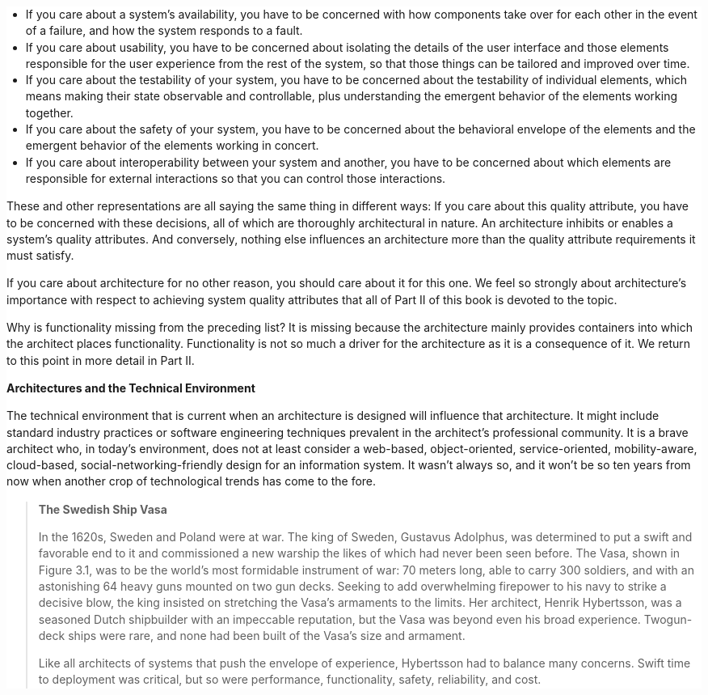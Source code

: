 * If you care about a system’s availability, you have to be concerned with how components take over for each other in the event of a failure, and how the system responds to a fault.
* If you care about usability, you have to be concerned about isolating the details of the user interface and those elements responsible for the user experience from the rest of the system, so that those things can be tailored and improved over time.
* If you care about the testability of your system, you have to be concerned about the testability of individual elements, which means making their state observable and controllable, plus understanding the emergent behavior of the elements working together.
* If you care about the safety of your system, you have to be concerned about the behavioral envelope of the elements and the emergent behavior of the elements working in concert.
* If you care about interoperability between your system and another, you have to be concerned about which elements are responsible for external interactions so that you can control those interactions.

These and other representations are all saying the same thing in different ways: If you care about this quality attribute, you have to be concerned with these decisions, all of which are thoroughly architectural in nature. An architecture inhibits or enables a system’s quality attributes. And conversely, nothing else influences an architecture more than the quality attribute requirements it must satisfy.

If you care about architecture for no other reason, you should care about it for this one. We feel so strongly about architecture’s importance with respect to achieving system quality attributes that all of Part II of this book is devoted to the topic.

Why is functionality missing from the preceding list? It is missing because the architecture mainly provides containers into which the architect places functionality. Functionality is not so much a driver for the architecture as it is a consequence of it. We return to this point in more detail in Part II.

**Architectures and the Technical Environment**

The technical environment that is current when an architecture is designed will influence that architecture. It might include standard industry practices or software engineering techniques prevalent in the architect’s professional community. It is a brave architect who, in today’s environment, does not at least consider a web-based, object-oriented, service-oriented, mobility-aware, cloud-based, social-networking-friendly design for an information system. It wasn’t always so, and it won’t be so ten years from now when another crop of technological trends has come to the fore.

>**The Swedish Ship Vasa**
>
> In the 1620s, Sweden and Poland were at war. The king of Sweden, Gustavus Adolphus, was determined to put a swift and favorable end to it and commissioned a new warship the likes of which had never been seen before. The Vasa, shown in Figure 3.1, was to be the world’s most formidable instrument of war: 70 meters long, able to carry 300 soldiers, and with an astonishing 64 heavy guns mounted on two gun decks. Seeking to add overwhelming firepower to his navy to strike a decisive blow, the king insisted on stretching the Vasa’s armaments to the limits. Her architect, Henrik Hybertsson, was a seasoned Dutch shipbuilder with an impeccable reputation, but the Vasa was beyond even his broad experience. Twogun-deck ships were rare, and none had been built of the Vasa’s size and armament.
>
> Like all architects of systems that push the envelope of experience, Hybertsson had to balance many concerns. Swift time to deployment was critical, but so were performance, functionality, safety, reliability, and cost.
>